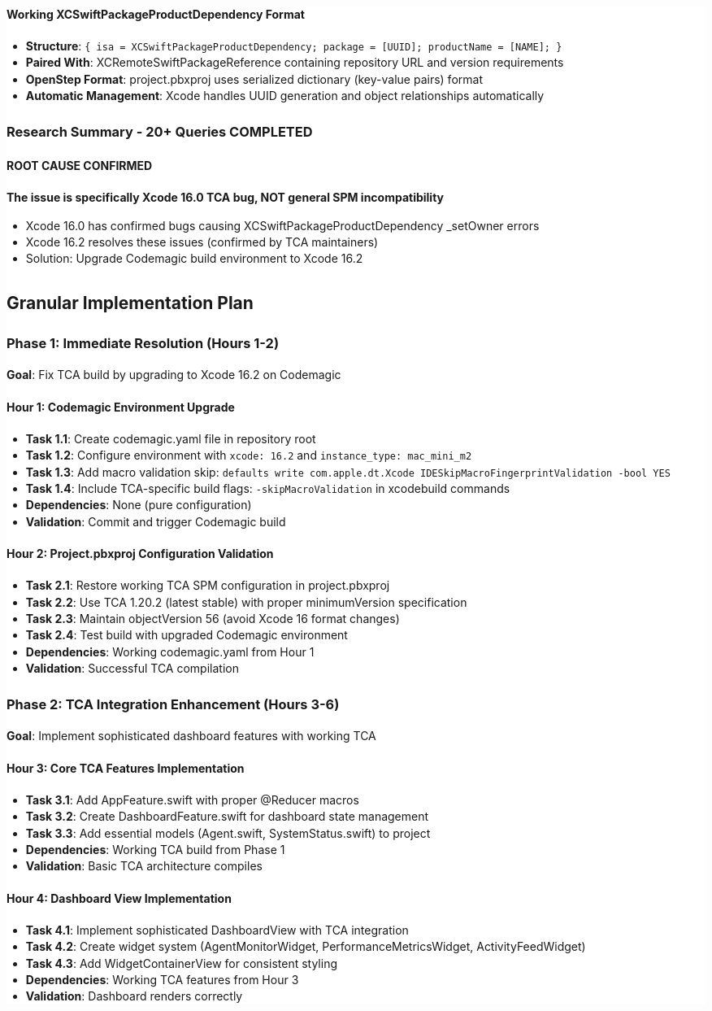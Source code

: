 #### Working XCSwiftPackageProductDependency Format
- **Structure**: `{ isa = XCSwiftPackageProductDependency; package = [UUID]; productName = [NAME]; }`
- **Paired With**: XCRemoteSwiftPackageReference containing repository URL and version requirements  
- **OpenStep Format**: project.pbxproj uses serialized dictionary (key-value pairs) format
- **Automatic Management**: Xcode handles UUID generation and object relationships automatically

### Research Summary - 20+ Queries COMPLETED

#### ROOT CAUSE CONFIRMED
**The issue is specifically Xcode 16.0 TCA bug, NOT general SPM incompatibility**
- Xcode 16.0 has confirmed bugs causing XCSwiftPackageProductDependency _setOwner errors
- Xcode 16.2 resolves these issues (confirmed by TCA maintainers)
- Solution: Upgrade Codemagic build environment to Xcode 16.2

## Granular Implementation Plan

### Phase 1: Immediate Resolution (Hours 1-2)
**Goal**: Fix TCA build by upgrading to Xcode 16.2 on Codemagic

#### Hour 1: Codemagic Environment Upgrade
- **Task 1.1**: Create codemagic.yaml file in repository root
- **Task 1.2**: Configure environment with `xcode: 16.2` and `instance_type: mac_mini_m2` 
- **Task 1.3**: Add macro validation skip: `defaults write com.apple.dt.Xcode IDESkipMacroFingerprintValidation -bool YES`
- **Task 1.4**: Include TCA-specific build flags: `-skipMacroValidation` in xcodebuild commands
- **Dependencies**: None (pure configuration)
- **Validation**: Commit and trigger Codemagic build

#### Hour 2: Project.pbxproj Configuration Validation  
- **Task 2.1**: Restore working TCA SPM configuration in project.pbxproj
- **Task 2.2**: Use TCA 1.20.2 (latest stable) with proper minimumVersion specification
- **Task 2.3**: Maintain objectVersion 56 (avoid Xcode 16 format changes)
- **Task 2.4**: Test build with upgraded Codemagic environment
- **Dependencies**: Working codemagic.yaml from Hour 1
- **Validation**: Successful TCA compilation

### Phase 2: TCA Integration Enhancement (Hours 3-6)
**Goal**: Implement sophisticated dashboard features with working TCA

#### Hour 3: Core TCA Features Implementation
- **Task 3.1**: Add AppFeature.swift with proper @Reducer macros
- **Task 3.2**: Create DashboardFeature.swift for dashboard state management
- **Task 3.3**: Add essential models (Agent.swift, SystemStatus.swift) to project
- **Dependencies**: Working TCA build from Phase 1
- **Validation**: Basic TCA architecture compiles

#### Hour 4: Dashboard View Implementation
- **Task 4.1**: Implement sophisticated DashboardView with TCA integration
- **Task 4.2**: Create widget system (AgentMonitorWidget, PerformanceMetricsWidget, ActivityFeedWidget)
- **Task 4.3**: Add WidgetContainerView for consistent styling
- **Dependencies**: Working TCA features from Hour 3
- **Validation**: Dashboard renders correctly
